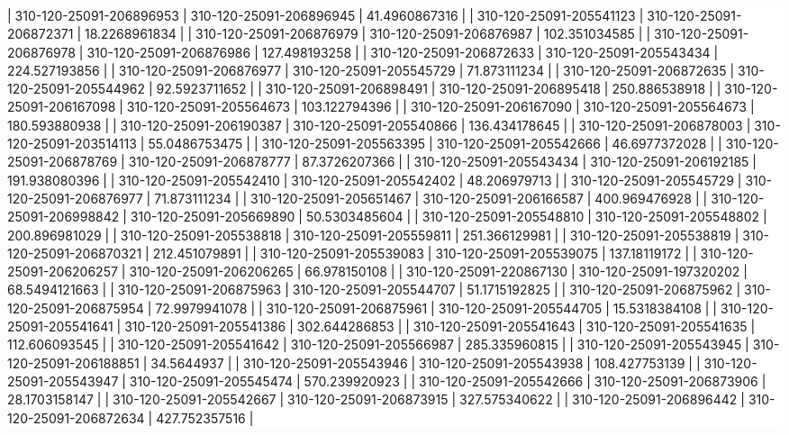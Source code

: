 | 310-120-25091-206896953 | 310-120-25091-206896945 | 41.4960867316 |
| 310-120-25091-205541123 | 310-120-25091-206872371 | 18.2268961834 |
| 310-120-25091-206876979 | 310-120-25091-206876987 | 102.351034585 |
| 310-120-25091-206876978 | 310-120-25091-206876986 | 127.498193258 |
| 310-120-25091-206872633 | 310-120-25091-205543434 | 224.527193856 |
| 310-120-25091-206876977 | 310-120-25091-205545729 | 71.873111234 |
| 310-120-25091-206872635 | 310-120-25091-205544962 | 92.5923711652 |
| 310-120-25091-206898491 | 310-120-25091-206895418 | 250.886538918 |
| 310-120-25091-206167098 | 310-120-25091-205564673 | 103.122794396 |
| 310-120-25091-206167090 | 310-120-25091-205564673 | 180.593880938 |
| 310-120-25091-206190387 | 310-120-25091-205540866 | 136.434178645 |
| 310-120-25091-206878003 | 310-120-25091-203514113 | 55.0486753475 |
| 310-120-25091-205563395 | 310-120-25091-205542666 | 46.6977372028 |
| 310-120-25091-206878769 | 310-120-25091-206878777 | 87.3726207366 |
| 310-120-25091-205543434 | 310-120-25091-206192185 | 191.938080396 |
| 310-120-25091-205542410 | 310-120-25091-205542402 | 48.206979713 |
| 310-120-25091-205545729 | 310-120-25091-206876977 | 71.873111234 |
| 310-120-25091-205651467 | 310-120-25091-206166587 | 400.969476928 |
| 310-120-25091-206998842 | 310-120-25091-205669890 | 50.5303485604 |
| 310-120-25091-205548810 | 310-120-25091-205548802 | 200.896981029 |
| 310-120-25091-205538818 | 310-120-25091-205559811 | 251.366129981 |
| 310-120-25091-205538819 | 310-120-25091-206870321 | 212.451079891 |
| 310-120-25091-205539083 | 310-120-25091-205539075 | 137.18119172 |
| 310-120-25091-206206257 | 310-120-25091-206206265 | 66.978150108 |
| 310-120-25091-220867130 | 310-120-25091-197320202 | 68.5494121663 |
| 310-120-25091-206875963 | 310-120-25091-205544707 | 51.1715192825 |
| 310-120-25091-206875962 | 310-120-25091-206875954 | 72.9979941078 |
| 310-120-25091-206875961 | 310-120-25091-205544705 | 15.5318384108 |
| 310-120-25091-205541641 | 310-120-25091-205541386 | 302.644286853 |
| 310-120-25091-205541643 | 310-120-25091-205541635 | 112.606093545 |
| 310-120-25091-205541642 | 310-120-25091-205566987 | 285.335960815 |
| 310-120-25091-205543945 | 310-120-25091-206188851 | 34.5644937 |
| 310-120-25091-205543946 | 310-120-25091-205543938 | 108.427753139 |
| 310-120-25091-205543947 | 310-120-25091-205545474 | 570.239920923 |
| 310-120-25091-205542666 | 310-120-25091-206873906 | 28.1703158147 |
| 310-120-25091-205542667 | 310-120-25091-206873915 | 327.575340622 |
| 310-120-25091-206896442 | 310-120-25091-206872634 | 427.752357516 |